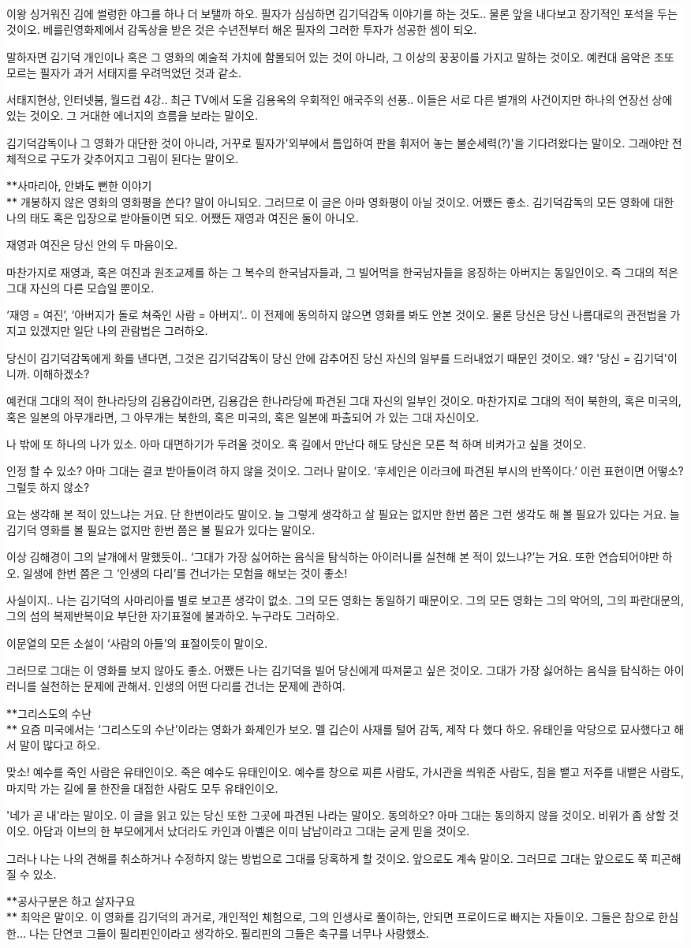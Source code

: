 이왕 싱거워진 김에 썰렁한 야그를 하나 더 보탤까 하오. 필자가 심심하면 김기덕감독 이야기를 하는 것도.. 물론 앞을 내다보고 장기적인 포석을 두는 것이오. 베를린영화제에서 감독상을 받은 것은 수년전부터 해온 필자의 그러한 투자가 성공한 셈이 되오. 

말하자면 김기덕 개인이나 혹은 그 영화의 예술적 가치에 함몰되어 있는 것이 아니라, 그 이상의 꿍꿍이를 가지고 말하는 것이오. 예컨대 음악은 조또 모르는 필자가 과거 서태지를 우려먹었던 것과 같소. 

서태지현상, 인터넷붐, 월드컵 4강.. 최근 TV에서 도올 김용옥의 우회적인 애국주의 선풍.. 이들은 서로 다른 별개의 사건이지만 하나의 연장선 상에 있는 것이오. 그 거대한 에너지의 흐름을 보라는 말이오. 

김기덕감독이나 그 영화가 대단한 것이 아니라, 거꾸로 필자가'외부에서 틈입하여 판을 휘저어 놓는 불순세력(?)'을 기다려왔다는 말이오. 그래야만 전체적으로 구도가 갖추어지고 그림이 된다는 말이오. 

**사마리아, 안봐도 뻔한 이야기  
** 개봉하지 않은 영화의 영화평을 쓴다? 말이 아니되오. 그러므로 이 글은 아마 영화평이 아닐 것이오. 어쨌든 좋소. 김기덕감독의 모든 영화에 대한 나의 태도 혹은 입장으로 받아들이면 되오. 어쨌든 재영과 여진은 둘이 아니오. 

재영과 여진은 당신 안의 두 마음이오. 

마찬가지로 재영과, 혹은 여진과 원조교제를 하는 그 복수의 한국남자들과, 그 빌어먹을 한국남자들을 응징하는 아버지는 동일인이오. 즉 그대의 적은 그대 자신의 다른 모습일 뿐이오. 

‘재영 = 여진’, ‘아버지가 돌로 쳐죽인 사람 = 아버지’.. 이 전제에 동의하지 않으면 영화를 봐도 안본 것이오. 물론 당신은 당신 나름대로의 관전법을 가지고 있겠지만 일단 나의 관람법은 그러하오.

당신이 김기덕감독에게 화를 낸다면, 그것은 김기덕감독이 당신 안에 감추어진 당신 자신의 일부를 드러내었기 때문인 것이오. 왜? '당신 = 김기덕'이니까. 이해하겠소?

예컨대 그대의 적이 한나라당의 김용갑이라면, 김용갑은 한나라당에 파견된 그대 자신의 일부인 것이오. 마찬가지로 그대의 적이 북한의, 혹은 미국의, 혹은 일본의 아무개라면, 그 아무개는 북한의, 혹은 미국의, 혹은 일본에 파출되어 가 있는 그대 자신이오. 

나 밖에 또 하나의 나가 있소. 아마 대면하기가 두려울 것이오. 혹 길에서 만난다 해도 당신은 모른 척 하며 비켜가고 싶을 것이오.

인정 할 수 있소? 아마 그대는 결코 받아들이려 하지 않을 것이오. 그러나 말이오. ‘후세인은 이라크에 파견된 부시의 반쪽이다.’ 이런 표현이면 어떻소? 그럴듯 하지 않소? 

요는 생각해 본 적이 있느냐는 거요. 단 한번이라도 말이오. 늘 그렇게 생각하고 살 필요는 없지만 한번 쯤은 그런 생각도 해 볼 필요가 있다는 거요. 늘 김기덕 영화를 볼 필요는 없지만 한번 쯤은 볼 필요가 있다는 말이오. 

이상 김해경이 그의 날개에서 말했듯이.. ‘그대가 가장 싫어하는 음식을 탐식하는 아이러니를 실천해 본 적이 있느냐?’는 거요. 또한 연습되어야만 하오. 일생에 한번 쯤은 그 ‘인생의 다리’를 건너가는 모험을 해보는 것이 좋소!

사실이지.. 나는 김기덕의 사마리아를 별로 보고픈 생각이 없소. 그의 모든 영화는 동일하기 때문이오. 그의 모든 영화는 그의 악어의, 그의 파란대문의, 그의 섬의 복제반복이요 부단한 자기표절에 불과하오. 누구라도 그러하오. 

이문열의 모든 소설이 ‘사람의 아들’의 표절이듯이 말이오. 

그러므로 그대는 이 영화를 보지 않아도 좋소. 어쨌든 나는 김기덕을 빌어 당신에게 따져묻고 싶은 것이오. 그대가 가장 싫어하는 음식을 탐식하는 아이러니를 실천하는 문제에 관해서. 인생의 어떤 다리를 건너는 문제에 관하여.

**그리스도의 수난  
** 요즘 미국에서는 ‘그리스도의 수난’이라는 영화가 화제인가 보오. 멜 깁슨이 사재를 털어 감독, 제작 다 했다 하오. 유태인을 악당으로 묘사했다고 해서 말이 많다고 하오. 

맞소! 예수를 죽인 사람은 유태인이오. 죽은 예수도 유태인이오. 예수를 창으로 찌른 사람도, 가시관을 씌워준 사람도, 침을 뱉고 저주를 내뱉은 사람도, 마지막 가는 길에 물 한잔을 대접한 사람도 모두 유태인이오. 

'네가 곧 내'라는 말이오. 이 글을 읽고 있는 당신 또한 그곳에 파견된 나라는 말이오. 동의하오? 아마 그대는 동의하지 않을 것이오. 비위가 좀 상할 것이오. 아담과 이브의 한 부모에게서 났더라도 카인과 아벨은 이미 남남이라고 그대는 굳게 믿을 것이오. 

그러나 나는 나의 견해를 취소하거나 수정하지 않는 방법으로 그대를 당혹하게 할 것이오. 앞으로도 계속 말이오. 그러므로 그대는 앞으로도 쭉 피곤해질 수 있소. 

**공사구분은 하고 살자구요  
** 최악은 말이오. 이 영화를 김기덕의 과거로, 개인적인 체험으로, 그의 인생사로 풀이하는, 안되면 프로이드로 빠지는 자들이오. 그들은 참으로 한심한… 나는 단연코 그들이 필리핀인이라고 생각하오. 필리핀의 그들은 축구를 너무나 사랑했소. 
